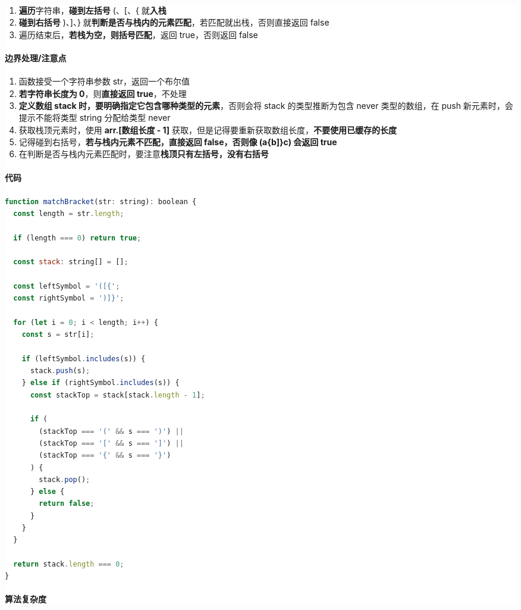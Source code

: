 1. **遍历**字符串，**碰到左括号** (、[、{ 就**入栈**
2. **碰到右括号** )、]、} 就**判断是否与栈内的元素匹配**，若匹配就出栈，否则直接返回 false
3. 遍历结束后，**若栈为空，则括号匹配**，返回 true，否则返回 false

#### 边界处理/注意点

1. 函数接受一个字符串参数 str，返回一个布尔值
2. **若字符串长度为 0**，则**直接返回 true**，不处理
3. **定义数组 stack 时，要明确指定它包含哪种类型的元素**，否则会将 stack 的类型推断为包含 never 类型的数组，在 push 新元素时，会提示不能将类型 string 分配给类型 never
4. 获取栈顶元素时，使用 **arr.[数组长度 - 1]** 获取，但是记得要重新获取数组长度，**不要使用已缓存的长度**
5. 记得碰到右括号，**若与栈内元素不匹配，直接返回 false，否则像 (a{b]}c) 会返回 true**
6. 在判断是否与栈内元素匹配时，要注意**栈顶只有左括号，没有右括号**

#### 代码

```javascript
function matchBracket(str: string): boolean {
  const length = str.length;

  if (length === 0) return true;

  const stack: string[] = [];

  const leftSymbol = '([{';
  const rightSymbol = ')]}';

  for (let i = 0; i < length; i++) {
    const s = str[i];

    if (leftSymbol.includes(s)) {
      stack.push(s);
    } else if (rightSymbol.includes(s)) {
      const stackTop = stack[stack.length - 1];

      if (
        (stackTop === '(' && s === ')') ||
        (stackTop === '[' && s === ']') ||
        (stackTop === '{' && s === '}')
      ) {
        stack.pop();
      } else {
        return false;
      }
    }
  }

  return stack.length === 0;
}
```

#### 算法复杂度
